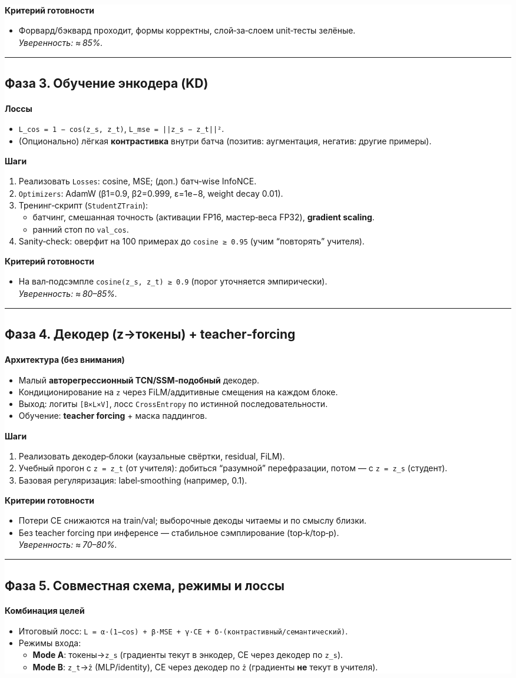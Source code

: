 **Критерий готовности**
- Форвард/бэквард проходит, формы корректны, слой‑за‑слоем unit‑тесты зелёные.  
_Уверенность: ≈ 85%._

---

## Фаза 3. Обучение энкодера (KD)

**Лоссы**
- `L_cos = 1 − cos(z_s, z_t)`, `L_mse = ||z_s − z_t||²`.
- (Опционально) лёгкая **контрастивка** внутри батча (позитив: аугментация, негатив: другие примеры).

**Шаги**
1. Реализовать `Losses`: cosine, MSE; (доп.) батч‑wise InfoNCE.
2. `Optimizers`: AdamW (β1=0.9, β2=0.999, ε=1e−8, weight decay 0.01).
3. Тренинг‑скрипт (`StudentZTrain`):
   - батчинг, смешанная точность (активации FP16, мастер‑веса FP32), **gradient scaling**.
   - ранний стоп по `val_cos`.
4. Sanity‑check: оверфит на 100 примерах до `cosine ≥ 0.95` (учим “повторять” учителя).

**Критерий готовности**
- На вал‑подсэмпле `cosine(z_s, z_t) ≥ 0.9` (порог уточняется эмпирически).  
_Уверенность: ≈ 80–85%._

---

## Фаза 4. Декодер (z→токены) + teacher‑forcing

**Архитектура (без внимания)**  
- Малый **авторегрессионный TCN/SSM‑подобный** декодер.
- Кондиционирование на `z` через FiLM/аддитивные смещения на каждом блоке.
- Выход: логиты `[B×L×V]`, лосс `CrossEntropy` по истинной последовательности.
- Обучение: **teacher forcing** + маска паддингов.

**Шаги**
1. Реализовать декодер‑блоки (каузальные свёртки, residual, FiLM).
2. Учебный прогон с `z = z_t` (от учителя): добиться “разумной” перефразации, потом — с `z = z_s` (студент).
3. Базовая регуляризация: label‑smoothing (например, 0.1).

**Критерии готовности**
- Потери CE снижаются на train/val; выборочные декоды читаемы и по смыслу близки.
- Без teacher forcing при инференсе — стабильное сэмплирование (top‑k/top‑p).  
_Уверенность: ≈ 70–80%._

---

## Фаза 5. Совместная схема, режимы и лоссы

**Комбинация целей**
- Итоговый лосс: `L = α·(1−cos) + β·MSE + γ·CE + δ·(контрастивный/семантический)`.
- Режимы входа:
  - **Mode A**: токены→`z_s` (градиенты текут в энкодер, CE через декодер по `z_s`).
  - **Mode B**: `z_t`→`ẑ` (MLP/identity), CE через декодер по `ẑ` (градиенты **не** текут в учителя).

